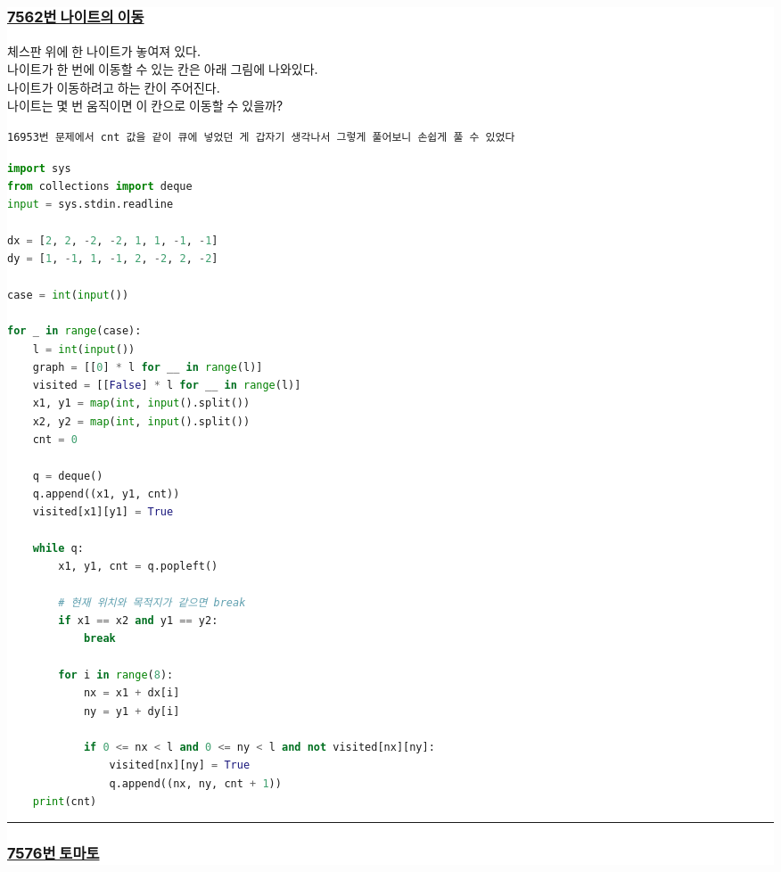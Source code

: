 
### [7562번 나이트의 이동](https://www.acmicpc.net/problem/7562)

체스판 위에 한 나이트가 놓여져 있다.  
나이트가 한 번에 이동할 수 있는 칸은 아래 그림에 나와있다.  
나이트가 이동하려고 하는 칸이 주어진다.  
나이트는 몇 번 움직이면 이 칸으로 이동할 수 있을까?

```text
16953번 문제에서 cnt 값을 같이 큐에 넣었던 게 갑자기 생각나서 그렇게 풀어보니 손쉽게 풀 수 있었다
```

```python
import sys
from collections import deque
input = sys.stdin.readline

dx = [2, 2, -2, -2, 1, 1, -1, -1]
dy = [1, -1, 1, -1, 2, -2, 2, -2]

case = int(input())

for _ in range(case):
    l = int(input())
    graph = [[0] * l for __ in range(l)]
    visited = [[False] * l for __ in range(l)]
    x1, y1 = map(int, input().split())
    x2, y2 = map(int, input().split())
    cnt = 0

    q = deque()
    q.append((x1, y1, cnt))
    visited[x1][y1] = True

    while q:
        x1, y1, cnt = q.popleft()

        # 현재 위치와 목적지가 같으면 break
        if x1 == x2 and y1 == y2:
            break

        for i in range(8):
            nx = x1 + dx[i]
            ny = y1 + dy[i]

            if 0 <= nx < l and 0 <= ny < l and not visited[nx][ny]:
                visited[nx][ny] = True
                q.append((nx, ny, cnt + 1))
    print(cnt)
```

---

### [7576번 토마토](https://www.acmicpc.net/problem/7576)
